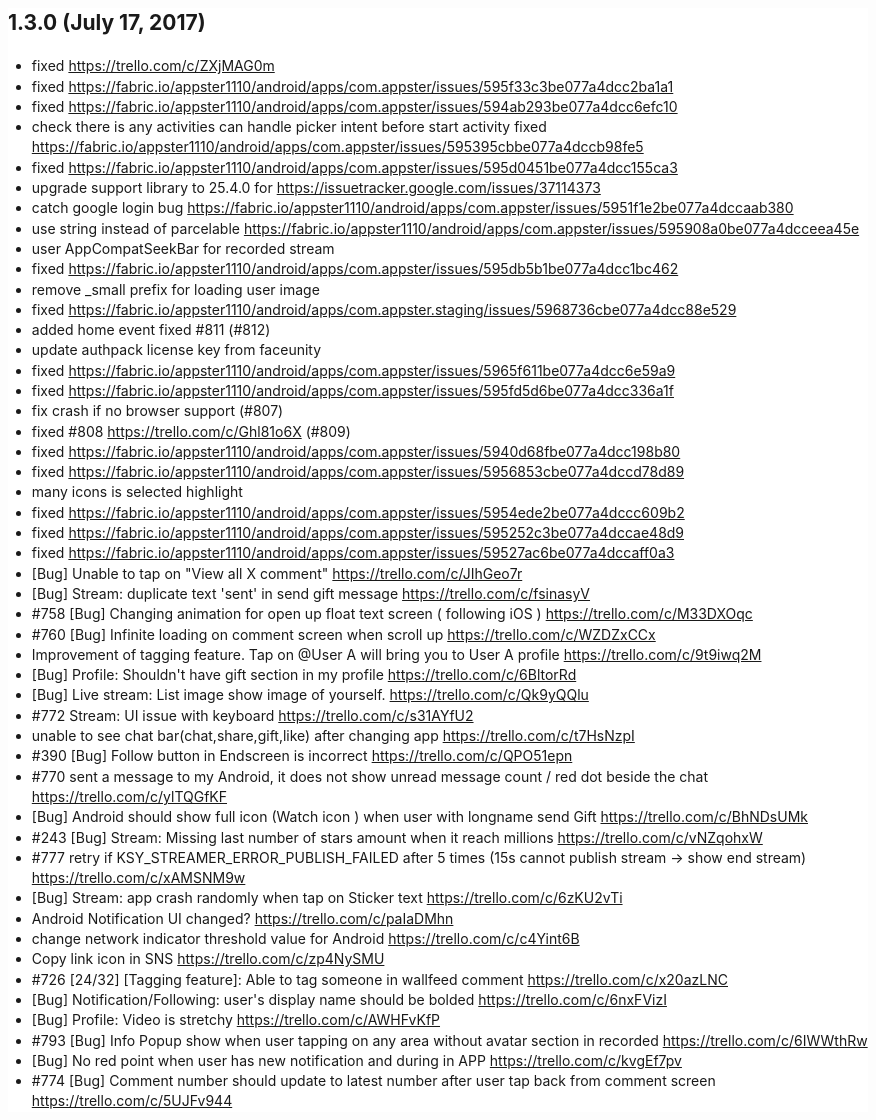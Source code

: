 ## 1.3.0 (July 17, 2017)
  - fixed https://trello.com/c/ZXjMAG0m
  - fixed https://fabric.io/appster1110/android/apps/com.appster/issues/595f33c3be077a4dcc2ba1a1
  - fixed https://fabric.io/appster1110/android/apps/com.appster/issues/594ab293be077a4dcc6efc10
  - check there is any activities can handle picker intent before start activity fixed https://fabric.io/appster1110/android/apps/com.appster/issues/595395cbbe077a4dccb98fe5
  - fixed https://fabric.io/appster1110/android/apps/com.appster/issues/595d0451be077a4dcc155ca3
  - upgrade support library to 25.4.0 for https://issuetracker.google.com/issues/37114373
  - catch google login bug https://fabric.io/appster1110/android/apps/com.appster/issues/5951f1e2be077a4dccaab380
  - use string instead of parcelable https://fabric.io/appster1110/android/apps/com.appster/issues/595908a0be077a4dcceea45e
  - user AppCompatSeekBar for recorded stream
  - fixed https://fabric.io/appster1110/android/apps/com.appster/issues/595db5b1be077a4dcc1bc462
  - remove _small prefix for loading user image
  - fixed https://fabric.io/appster1110/android/apps/com.appster.staging/issues/5968736cbe077a4dcc88e529
  - added home event fixed #811 (#812)
  - update authpack license key from faceunity
  - fixed https://fabric.io/appster1110/android/apps/com.appster/issues/5965f611be077a4dcc6e59a9
  - fixed https://fabric.io/appster1110/android/apps/com.appster/issues/595fd5d6be077a4dcc336a1f
  - fix crash if no browser support (#807)
  - fixed #808 https://trello.com/c/Ghl81o6X (#809)
  - fixed https://fabric.io/appster1110/android/apps/com.appster/issues/5940d68fbe077a4dcc198b80
  - fixed https://fabric.io/appster1110/android/apps/com.appster/issues/5956853cbe077a4dccd78d89
  - many icons is selected highlight
  - fixed https://fabric.io/appster1110/android/apps/com.appster/issues/5954ede2be077a4dccc609b2
  - fixed https://fabric.io/appster1110/android/apps/com.appster/issues/595252c3be077a4dccae48d9
  - fixed https://fabric.io/appster1110/android/apps/com.appster/issues/59527ac6be077a4dccaff0a3
  - [Bug] Unable to tap on "View all X comment" https://trello.com/c/JIhGeo7r
- [Bug] Stream: duplicate text 'sent' in send gift message https://trello.com/c/fsinasyV
- #758 [Bug] Changing animation for open up float text screen ( following iOS ) https://trello.com/c/M33DXOqc
- #760 [Bug] Infinite loading on comment screen when scroll up https://trello.com/c/WZDZxCCx
- Improvement of tagging feature. Tap on @User A will bring you to User A profile https://trello.com/c/9t9iwq2M
- [Bug] Profile: Shouldn't have gift section in my profile https://trello.com/c/6BltorRd
- [Bug] Live stream: List image show image of yourself. https://trello.com/c/Qk9yQQlu
- #772 Stream: UI issue with keyboard https://trello.com/c/s31AYfU2
- unable to see chat bar(chat,share,gift,like) after changing app https://trello.com/c/t7HsNzpI
- #390 [Bug] Follow button in Endscreen is incorrect https://trello.com/c/QPO51epn
- #770 sent a message to my Android, it does not show unread message count / red dot beside the chat https://trello.com/c/ylTQGfKF
- [Bug] Android should show full icon (Watch icon ) when user with longname send Gift https://trello.com/c/BhNDsUMk
- #243 [Bug] Stream: Missing last number of stars amount when it reach millions https://trello.com/c/vNZqohxW
- #777 retry if KSY_STREAMER_ERROR_PUBLISH_FAILED after 5 times (15s cannot publish stream -> show end stream) https://trello.com/c/xAMSNM9w
- [Bug] Stream: app crash randomly when tap on Sticker text https://trello.com/c/6zKU2vTi
- Android Notification UI changed? https://trello.com/c/paIaDMhn
- change network indicator threshold value for Android https://trello.com/c/c4Yint6B
- Copy link icon in SNS https://trello.com/c/zp4NySMU
- #726 [24/32] [Tagging feature]: Able to tag someone in wallfeed comment https://trello.com/c/x20azLNC
- [Bug] Notification/Following: user's display name should be bolded https://trello.com/c/6nxFVizI
- [Bug] Profile: Video is stretchy https://trello.com/c/AWHFvKfP
- #793 [Bug] Info Popup show when user tapping on any area without avatar section in recorded https://trello.com/c/6IWWthRw
- [Bug] No red point when user has new notification and during in APP https://trello.com/c/kvgEf7pv
- #774 [Bug] Comment number should update to latest number after user tap back from comment screen https://trello.com/c/5UJFv944